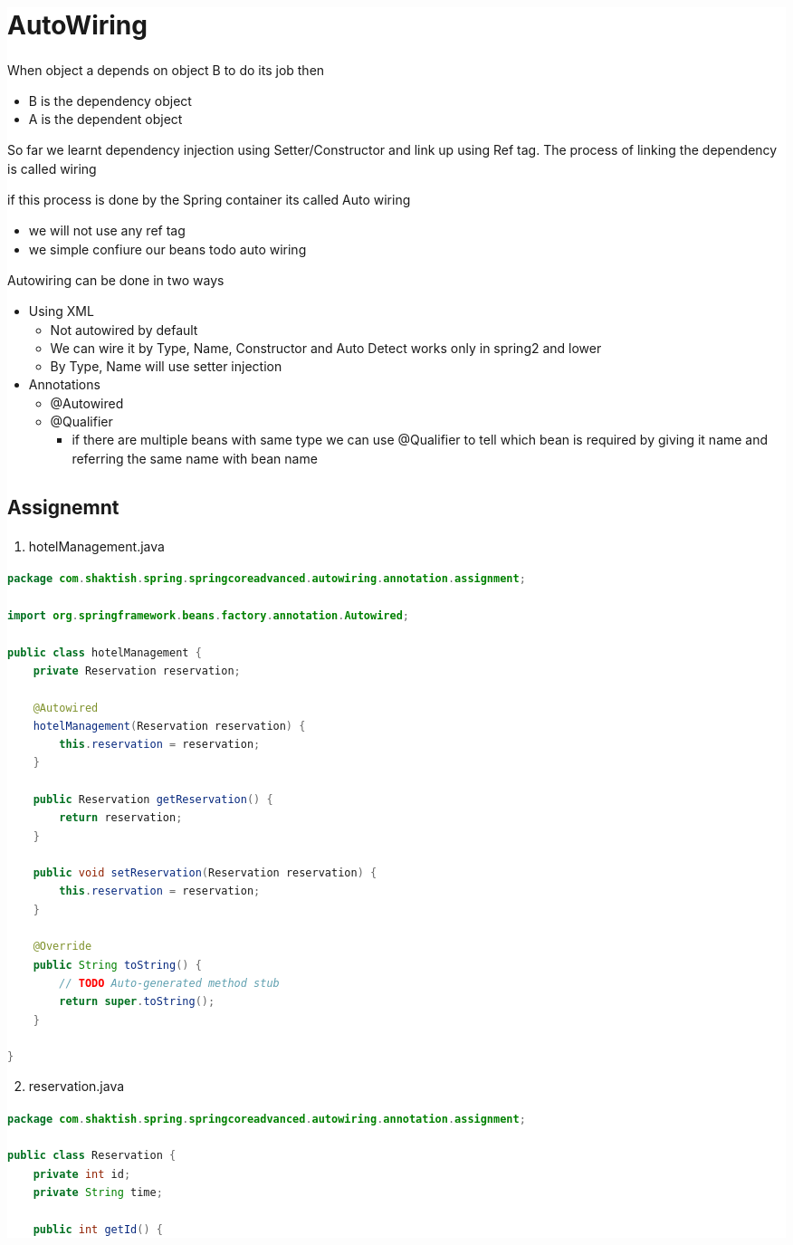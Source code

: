# AutoWiring 
When object a depends on object B to do its job then 
- B is the dependency object  
- A is the dependent object

So far we learnt dependency injection using Setter/Constructor and link up using Ref tag. The process of linking the dependency is called wiring 

if this process is done by the Spring container its called Auto wiring 
- we will not use any ref tag 
- we simple confiure our beans todo auto wiring

Autowiring can be done in two ways 
- Using XML
  - Not autowired by default
  - We can wire it by Type, Name, Constructor and Auto Detect works only in spring2 and lower 
  - By Type, Name will use setter injection
- Annotations
  - @Autowired
  - @Qualifier
    - if there are multiple beans with same type we can use @Qualifier to tell which bean is required by giving it name and referring the same name with bean name

## Assignemnt

1. hotelManagement.java 
```java
package com.shaktish.spring.springcoreadvanced.autowiring.annotation.assignment;

import org.springframework.beans.factory.annotation.Autowired;

public class hotelManagement {
	private Reservation reservation;

	@Autowired
	hotelManagement(Reservation reservation) {
		this.reservation = reservation;
	}

	public Reservation getReservation() {
		return reservation;
	}

	public void setReservation(Reservation reservation) {
		this.reservation = reservation;
	}
	
	@Override
	public String toString() {
		// TODO Auto-generated method stub
		return super.toString();
	}

}
```
2. reservation.java 
```java
package com.shaktish.spring.springcoreadvanced.autowiring.annotation.assignment;

public class Reservation {
	private int id;
	private String time;
	
	public int getId() {
```